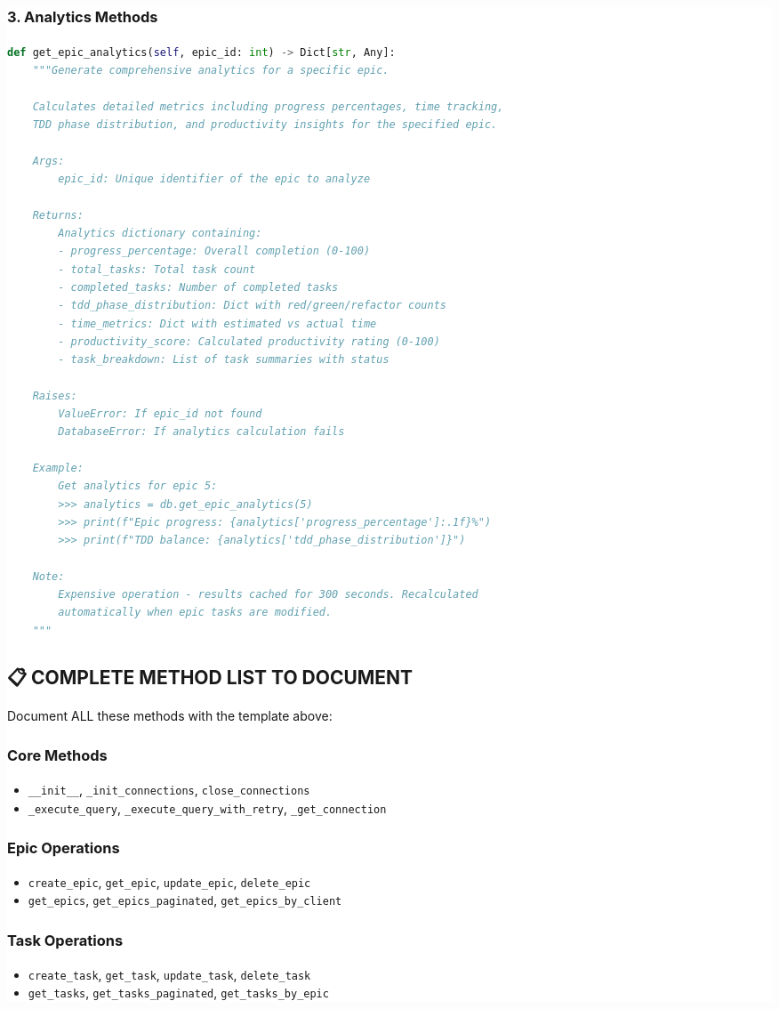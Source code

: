 ### 3. Analytics Methods
```python
def get_epic_analytics(self, epic_id: int) -> Dict[str, Any]:
    """Generate comprehensive analytics for a specific epic.
    
    Calculates detailed metrics including progress percentages, time tracking,
    TDD phase distribution, and productivity insights for the specified epic.
    
    Args:
        epic_id: Unique identifier of the epic to analyze
        
    Returns:
        Analytics dictionary containing:
        - progress_percentage: Overall completion (0-100)
        - total_tasks: Total task count
        - completed_tasks: Number of completed tasks
        - tdd_phase_distribution: Dict with red/green/refactor counts
        - time_metrics: Dict with estimated vs actual time
        - productivity_score: Calculated productivity rating (0-100)
        - task_breakdown: List of task summaries with status
        
    Raises:
        ValueError: If epic_id not found
        DatabaseError: If analytics calculation fails
        
    Example:
        Get analytics for epic 5:
        >>> analytics = db.get_epic_analytics(5)
        >>> print(f"Epic progress: {analytics['progress_percentage']:.1f}%")
        >>> print(f"TDD balance: {analytics['tdd_phase_distribution']}")
        
    Note:
        Expensive operation - results cached for 300 seconds. Recalculated
        automatically when epic tasks are modified.
    """
```

## 📋 COMPLETE METHOD LIST TO DOCUMENT

Document ALL these methods with the template above:

### Core Methods
- `__init__`, `_init_connections`, `close_connections`
- `_execute_query`, `_execute_query_with_retry`, `_get_connection`

### Epic Operations  
- `create_epic`, `get_epic`, `update_epic`, `delete_epic`
- `get_epics`, `get_epics_paginated`, `get_epics_by_client`

### Task Operations
- `create_task`, `get_task`, `update_task`, `delete_task` 
- `get_tasks`, `get_tasks_paginated`, `get_tasks_by_epic`
